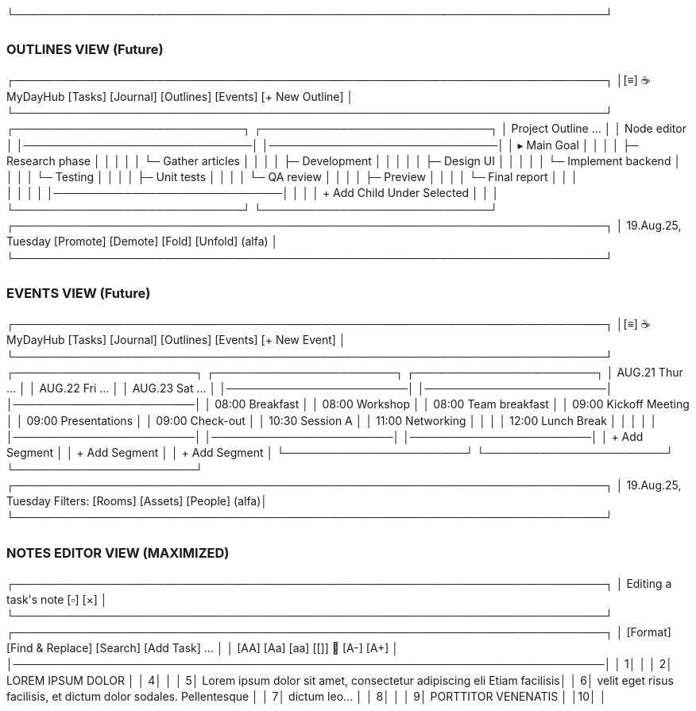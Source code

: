 └───────────────────────────────────────────────────────────────────────────┘

### OUTLINES VIEW (Future)
┌───────────────────────────────────────────────────────────────────────────┐
│[≡] ☕️ MyDayHub [Tasks] [Journal] [Outlines] [Events]      [+ New Outline] │
└───────────────────────────────────────────────────────────────────────────┘
┌─────────────────────────────┐  ┌─────────────────────────────┐
│ Project Outline           … │  │ Node editor                 │
│─────────────────────────────│  │─────────────────────────────│
│ ▸ Main Goal                 │  │                             │
│    ├─ Research phase        │  │                             │
│    │   └─ Gather articles   │  │                             │
│    ├─ Development           │  │                             │
│    │   ├─ Design UI         │  │                             │
│    │   └─ Implement backend │  │                             │
│    └─ Testing               │  │                             │
│        ├─ Unit tests        │  │                             │
│        └─ QA review         │  │                             │
│            ├─ Preview       │  │                             │
│            └─ Final report  │  │                             │         
│                             │  │                             │
│─────────────────────────────│  │                             │
│ + Add Child Under Selected  │  │                             │
└─────────────────────────────┘  └─────────────────────────────┘
┌───────────────────────────────────────────────────────────────────────────┐
│ 19.Aug.25, Tuesday       [Promote] [Demote] [Fold] [Unfold]        (alfa) │
└───────────────────────────────────────────────────────────────────────────┘

### EVENTS VIEW (Future)
┌───────────────────────────────────────────────────────────────────────────┐
│[≡] ☕️ MyDayHub [Tasks] [Journal] [Outlines] [Events]       [+ New Event]  │
└───────────────────────────────────────────────────────────────────────────┘
┌───────────────────────┐ ┌───────────────────────┐ ┌───────────────────────┐
│ AUG.21 Thur         … │ │ AUG.22 Fri          … │ │ AUG.23 Sat          … │
│───────────────────────│ │───────────────────────│ │───────────────────────│
│ 08:00 Breakfast       │ │ 08:00 Workshop        │ │ 08:00 Team breakfast  │
│ 09:00 Kickoff Meeting │ │ 09:00 Presentations   │ │ 09:00 Check-out       │
│ 10:30 Session A       │ │ 11:00 Networking      │ │                       │
│ 12:00 Lunch Break     │ │                       │ │                       │
│───────────────────────│ │───────────────────────│ │───────────────────────│
│ + Add Segment         │ │ + Add Segment         │ │ + Add Segment         │
└───────────────────────┘ └───────────────────────┘ └───────────────────────┘
┌───────────────────────────────────────────────────────────────────────────┐
│ 19.Aug.25, Tuesday       Filters: [Rooms] [Assets] [People]         (alfa)│
└───────────────────────────────────────────────────────────────────────────┘

### NOTES EDITOR VIEW (MAXIMIZED)
┌───────────────────────────────────────────────────────────────────────────┐
│ Editing a task's note                                            [▫] [×]  │
└───────────────────────────────────────────────────────────────────────────┘
┌───────────────────────────────────────────────────────────────────────────┐
│ [Format] [Find & Replace] [Search] [Add Task]                           … │
│ [AA] [Aa] [aa] [[]] 🔢  [A-] [A+]                                         │
│───────────────────────────────────────────────────────────────────────────│
│ 1│                                                                        │
│ 2│  LOREM IPSUM DOLOR                                                     │
│ 4│                                                                        │
│ 5│  Lorem ipsum dolor sit amet, consectetur adipiscing eli Etiam facilisis│
│ 6│  velit eget risus facilisis, et dictum dolor sodales. Pellentesque     │
│ 7│  dictum leo...                                                         │
│ 8│                                                                        │
│ 9│  PORTTITOR VENENATIS                                                   │
│10│                                                                        │